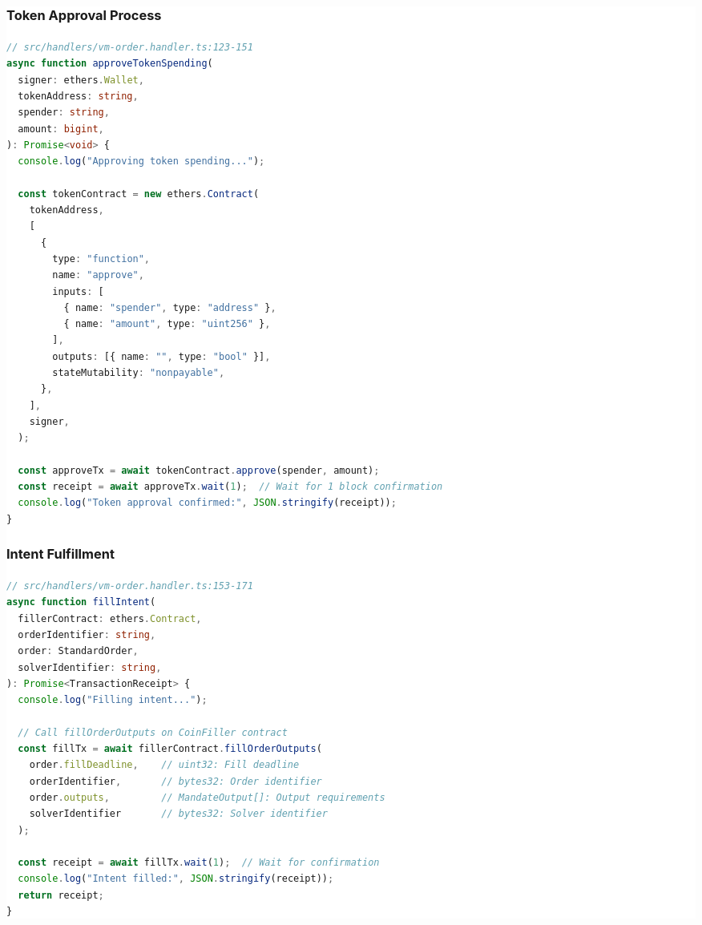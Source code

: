 ### Token Approval Process

```typescript
// src/handlers/vm-order.handler.ts:123-151
async function approveTokenSpending(
  signer: ethers.Wallet,
  tokenAddress: string,
  spender: string,
  amount: bigint,
): Promise<void> {
  console.log("Approving token spending...");

  const tokenContract = new ethers.Contract(
    tokenAddress,
    [
      {
        type: "function",
        name: "approve",
        inputs: [
          { name: "spender", type: "address" },
          { name: "amount", type: "uint256" },
        ],
        outputs: [{ name: "", type: "bool" }],
        stateMutability: "nonpayable",
      },
    ],
    signer,
  );

  const approveTx = await tokenContract.approve(spender, amount);
  const receipt = await approveTx.wait(1);  // Wait for 1 block confirmation
  console.log("Token approval confirmed:", JSON.stringify(receipt));
}
```

### Intent Fulfillment

```typescript
// src/handlers/vm-order.handler.ts:153-171
async function fillIntent(
  fillerContract: ethers.Contract,
  orderIdentifier: string,
  order: StandardOrder,
  solverIdentifier: string,
): Promise<TransactionReceipt> {
  console.log("Filling intent...");

  // Call fillOrderOutputs on CoinFiller contract
  const fillTx = await fillerContract.fillOrderOutputs(
    order.fillDeadline,    // uint32: Fill deadline
    orderIdentifier,       // bytes32: Order identifier
    order.outputs,         // MandateOutput[]: Output requirements
    solverIdentifier       // bytes32: Solver identifier
  );

  const receipt = await fillTx.wait(1);  // Wait for confirmation
  console.log("Intent filled:", JSON.stringify(receipt));
  return receipt;
}
```
